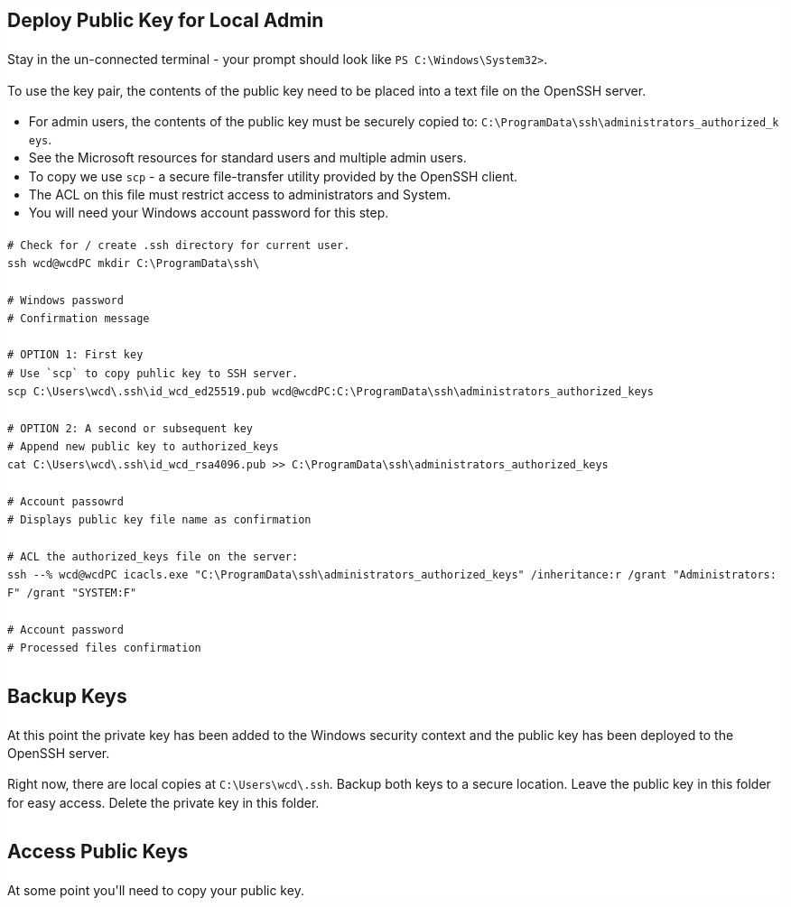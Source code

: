 ## Deploy Public Key for Local Admin

Stay in the un-connected terminal - your prompt should look like `PS C:\Windows\System32>`.

To use the key pair, the contents of the public key need to be placed into a text file on the OpenSSH server. 

* For admin users, the contents of the public key must be securely copied to: `C:\ProgramData\ssh\administrators_authorized_keys`. 
* See the Microsoft resources for standard users and multiple admin users. 
* To copy we use `scp` - a secure file-transfer utility provided by the OpenSSH client. 
* The ACL on this file must restrict access to administrators and System.
* You will need your Windows account password for this step.

```
# Check for / create .ssh directory for current user.
ssh wcd@wcdPC mkdir C:\ProgramData\ssh\

# Windows password
# Confirmation message

# OPTION 1: First key
# Use `scp` to copy puhlic key to SSH server.
scp C:\Users\wcd\.ssh\id_wcd_ed25519.pub wcd@wcdPC:C:\ProgramData\ssh\administrators_authorized_keys

# OPTION 2: A second or subsequent key
# Append new public key to authorized_keys
cat C:\Users\wcd\.ssh\id_wcd_rsa4096.pub >> C:\ProgramData\ssh\administrators_authorized_keys

# Account passowrd
# Displays public key file name as confirmation

# ACL the authorized_keys file on the server:
ssh --% wcd@wcdPC icacls.exe "C:\ProgramData\ssh\administrators_authorized_keys" /inheritance:r /grant "Administrators:F" /grant "SYSTEM:F"

# Account password
# Processed files confirmation
```

## Backup Keys 

At this point the private key has been added to the Windows security context and the public key has been deployed to the OpenSSH server. 

Right now, there are local copies at `C:\Users\wcd\.ssh`. Backup both keys to a secure location. Leave the public key in this folder for easy access. Delete the private key in this folder. 

## Access Public Keys

At some point you'll need to copy your public key. 
